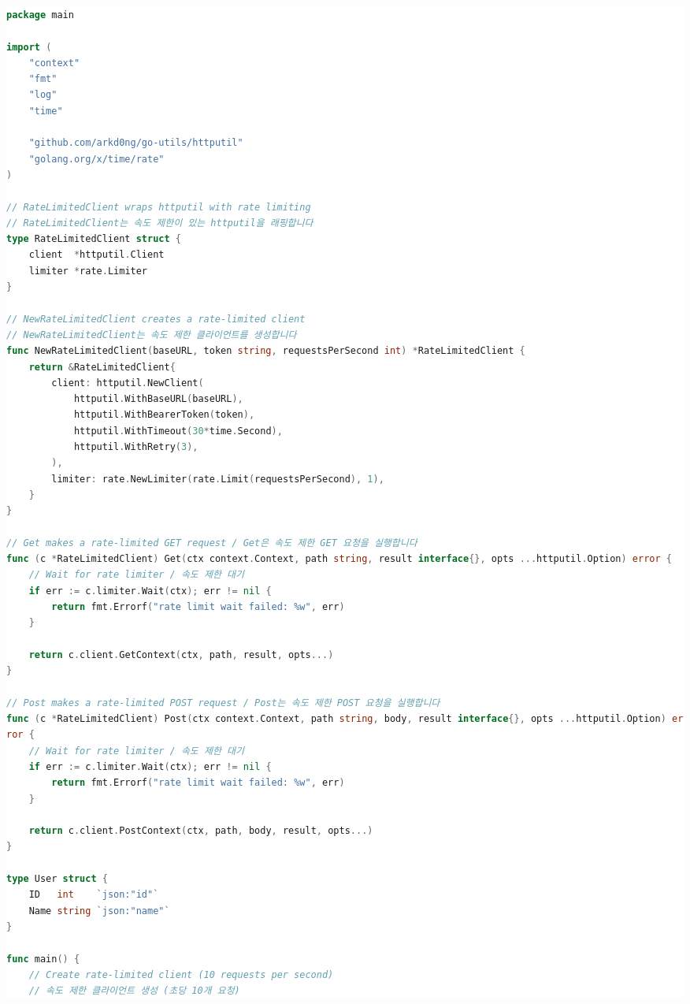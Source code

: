 ```go
package main

import (
    "context"
    "fmt"
    "log"
    "time"

    "github.com/arkd0ng/go-utils/httputil"
    "golang.org/x/time/rate"
)

// RateLimitedClient wraps httputil with rate limiting
// RateLimitedClient는 속도 제한이 있는 httputil을 래핑합니다
type RateLimitedClient struct {
    client  *httputil.Client
    limiter *rate.Limiter
}

// NewRateLimitedClient creates a rate-limited client
// NewRateLimitedClient는 속도 제한 클라이언트를 생성합니다
func NewRateLimitedClient(baseURL, token string, requestsPerSecond int) *RateLimitedClient {
    return &RateLimitedClient{
        client: httputil.NewClient(
            httputil.WithBaseURL(baseURL),
            httputil.WithBearerToken(token),
            httputil.WithTimeout(30*time.Second),
            httputil.WithRetry(3),
        ),
        limiter: rate.NewLimiter(rate.Limit(requestsPerSecond), 1),
    }
}

// Get makes a rate-limited GET request / Get은 속도 제한 GET 요청을 실행합니다
func (c *RateLimitedClient) Get(ctx context.Context, path string, result interface{}, opts ...httputil.Option) error {
    // Wait for rate limiter / 속도 제한 대기
    if err := c.limiter.Wait(ctx); err != nil {
        return fmt.Errorf("rate limit wait failed: %w", err)
    }

    return c.client.GetContext(ctx, path, result, opts...)
}

// Post makes a rate-limited POST request / Post는 속도 제한 POST 요청을 실행합니다
func (c *RateLimitedClient) Post(ctx context.Context, path string, body, result interface{}, opts ...httputil.Option) error {
    // Wait for rate limiter / 속도 제한 대기
    if err := c.limiter.Wait(ctx); err != nil {
        return fmt.Errorf("rate limit wait failed: %w", err)
    }

    return c.client.PostContext(ctx, path, body, result, opts...)
}

type User struct {
    ID   int    `json:"id"`
    Name string `json:"name"`
}

func main() {
    // Create rate-limited client (10 requests per second)
    // 속도 제한 클라이언트 생성 (초당 10개 요청)
```